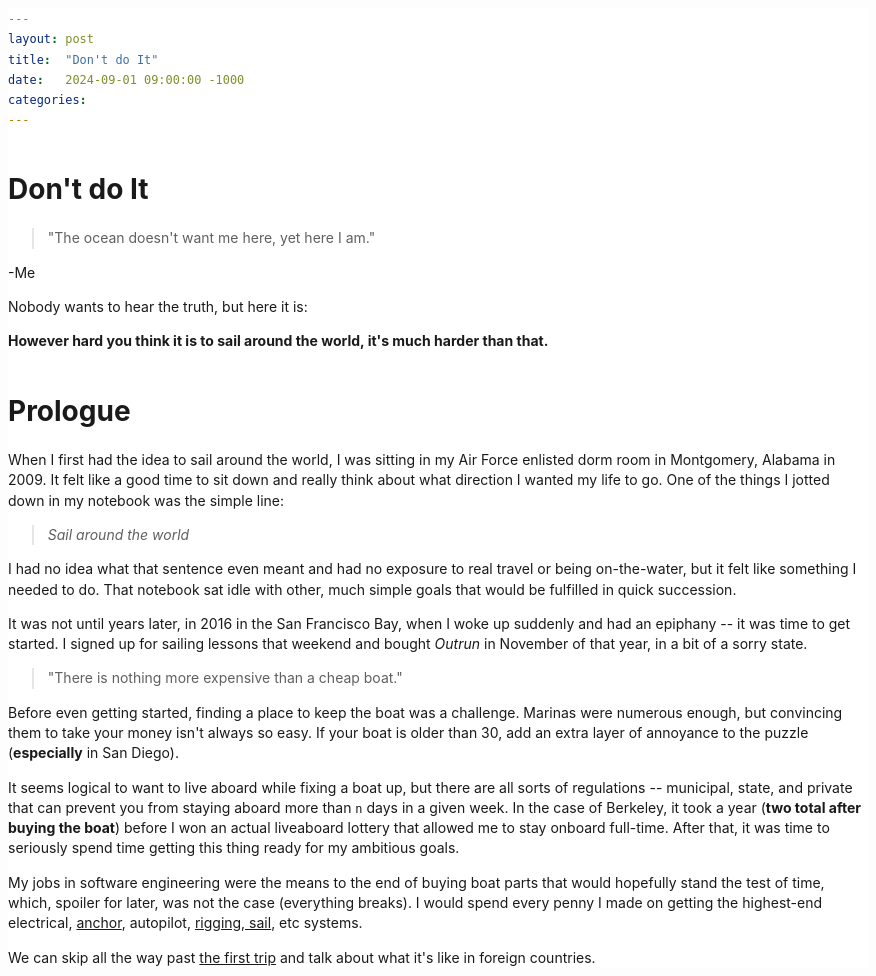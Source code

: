 ```yaml
---
layout: post
title:  "Don't do It"
date:   2024-09-01 09:00:00 -1000
categories:
---
```


Don't do It
===========

> "The ocean doesn't want me here, yet here I am."

-Me

Nobody wants to hear the truth, but here it is:

**However hard you think it is to sail around the world, it's much harder than that.**

# Prologue

When I first had the idea to sail around the world, I was sitting in my Air Force enlisted dorm room in Montgomery, Alabama in 2009. It felt like a good time to sit down and really think about what direction I wanted my life to go. One of the things I jotted down in my notebook was the simple line:

> *Sail around the world*

I had no idea what that sentence even meant and had no exposure to real travel or being on-the-water, but it felt like something I needed to do. That notebook sat idle with other, much simple goals that would be fulfilled in quick succession.

It was not until years later, in 2016 in the San Francisco Bay, when I woke up suddenly and had an epiphany -- it was time to get started. I signed up for sailing lessons that weekend and bought *Outrun* in November of that year, in a bit of a sorry state.

> "There is nothing more expensive than a cheap boat."

Before even getting started, finding a place to keep the boat was a challenge. Marinas were numerous enough, but convincing them to take your money isn't always so easy. If your boat is older than 30, add an extra layer of annoyance to the puzzle (**especially** in San Diego).

It seems logical to want to live aboard while fixing a boat up, but there are all sorts of regulations -- municipal, state, and private that can prevent you from staying aboard more than `n` days in a given week. In the case of Berkeley, it took a year (**two total after buying the boat**) before I won an actual liveaboard lottery that allowed me to stay onboard full-time. After that, it was time to seriously spend time getting this thing ready for my ambitious goals.

My jobs in software engineering were the means to the end of buying boat parts that would hopefully stand the test of time, which, spoiler for later, was not the case (everything breaks). I would spend every penny I made on getting the highest-end electrical, [anchor](<{% post_url 2020-10-21-installing-a-new-electric-anchor-system %}>), autopilot, [rigging, sail](<{% post_url 2022-08-30-mast-work-and-synthetic-rigging %}>), etc systems.

We can skip all the way past [the first trip](<{% post_url 2022-04-18-what-happened-on-the-first-trip %}>) and talk about what it's like in foreign countries.
